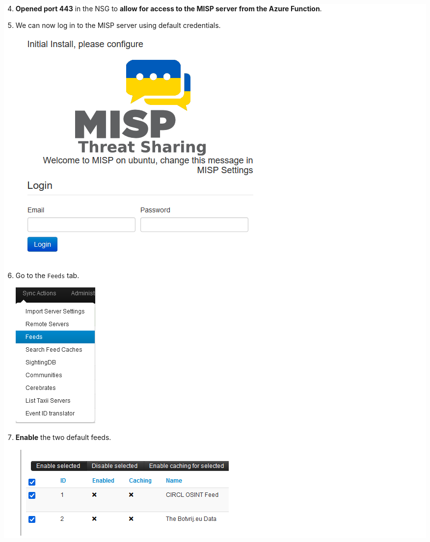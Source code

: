 4. **Opened port 443** in the NSG to **allow for access to the MISP server from the Azure Function**.
5. We can now log in to the MISP server using default credentials.

    ![](/img/MISP/InitialInstall.png)

5. Go to the `Feeds` tab.

    ![](/img/MISP/Feeds.png)

6. **Enable** the two default feeds.

    ![](/img/MISP/EnabledSelectedFeeds.png)
